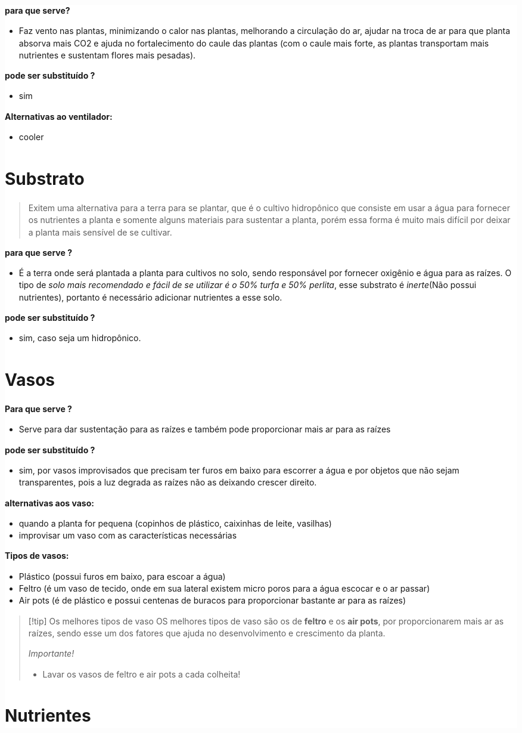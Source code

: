 **para que serve?**
- Faz vento nas plantas, minimizando o calor nas plantas, melhorando a circulação do ar, ajudar na troca de ar para que planta absorva mais CO2 e ajuda no fortalecimento do caule das plantas (com o caule mais forte, as plantas transportam mais nutrientes e sustentam flores mais pesadas).

**pode ser substituído ?**
- sim 

**Alternativas ao ventilador:**
-  cooler 

# Substrato

> Exitem uma alternativa para a terra para se plantar, que é o cultivo hidropônico que consiste em usar a água para fornecer os nutrientes a planta e somente alguns materiais para sustentar a planta, porém essa forma é muito mais difícil por deixar a planta mais sensível de se cultivar.

**para que serve ?**
- É a terra onde será plantada a planta para cultivos no solo, sendo responsável por fornecer oxigênio e água para as raízes. O tipo de *solo mais recomendado e fácil de se utilizar é o 50% turfa e 50% perlita*, esse substrato é *inerte*(Não possui nutrientes), portanto é necessário adicionar nutrientes a esse solo. 

 **pode ser substituído ?**
 - sim, caso seja um hidropônico.

# Vasos

**Para que serve ?**
- Serve para dar sustentação para as raízes e também pode proporcionar mais ar para as raízes

**pode ser substituído ?**
- sim, por vasos improvisados que precisam ter furos em baixo para escorrer a água e por objetos que não sejam transparentes, pois a luz degrada as raízes não as deixando  crescer direito.

**alternativas aos vaso:**
- quando a planta for pequena (copinhos de plástico, caixinhas de leite, vasilhas)
- improvisar um vaso com as características necessárias
 
**Tipos de vasos:**
- Plástico (possui furos em baixo, para escoar a água)
- Feltro (é um vaso de tecido, onde em sua lateral existem micro poros para a água escocar e o ar passar)
- Air pots (é de plástico e possui centenas de buracos para proporcionar bastante ar para as raízes)

>[!tip] Os melhores tipos de vaso
>OS melhores tipos de vaso são os de **feltro** e os **air pots**, por proporcionarem mais ar as raízes, sendo esse um dos fatores que ajuda no desenvolvimento e crescimento da planta.
>
>*Importante!*
>- Lavar os vasos de feltro e air pots a cada colheita!

# Nutrientes
